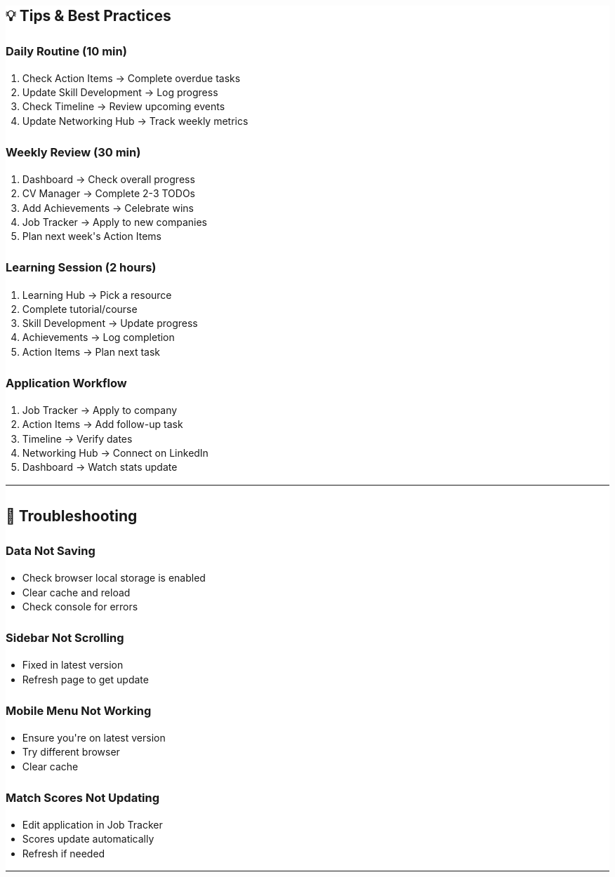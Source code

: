 
## 💡 Tips & Best Practices

### **Daily Routine (10 min)**
1. Check Action Items → Complete overdue tasks
2. Update Skill Development → Log progress
3. Check Timeline → Review upcoming events
4. Update Networking Hub → Track weekly metrics

### **Weekly Review (30 min)**
1. Dashboard → Check overall progress
2. CV Manager → Complete 2-3 TODOs
3. Add Achievements → Celebrate wins
4. Job Tracker → Apply to new companies
5. Plan next week's Action Items

### **Learning Session (2 hours)**
1. Learning Hub → Pick a resource
2. Complete tutorial/course
3. Skill Development → Update progress
4. Achievements → Log completion
5. Action Items → Plan next task

### **Application Workflow**
1. Job Tracker → Apply to company
2. Action Items → Add follow-up task
3. Timeline → Verify dates
4. Networking Hub → Connect on LinkedIn
5. Dashboard → Watch stats update

---

## 🐛 Troubleshooting

### **Data Not Saving**
- Check browser local storage is enabled
- Clear cache and reload
- Check console for errors

### **Sidebar Not Scrolling**
- Fixed in latest version
- Refresh page to get update

### **Mobile Menu Not Working**
- Ensure you're on latest version
- Try different browser
- Clear cache

### **Match Scores Not Updating**
- Edit application in Job Tracker
- Scores update automatically
- Refresh if needed

---